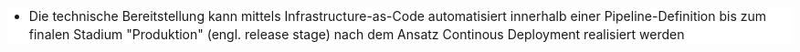 * Die technische Bereitstellung kann mittels Infrastructure-as-Code automatisiert innerhalb einer Pipeline-Definition bis zum finalen Stadium "Produktion" (engl. release stage) nach dem Ansatz Continous Deployment realisiert werden 